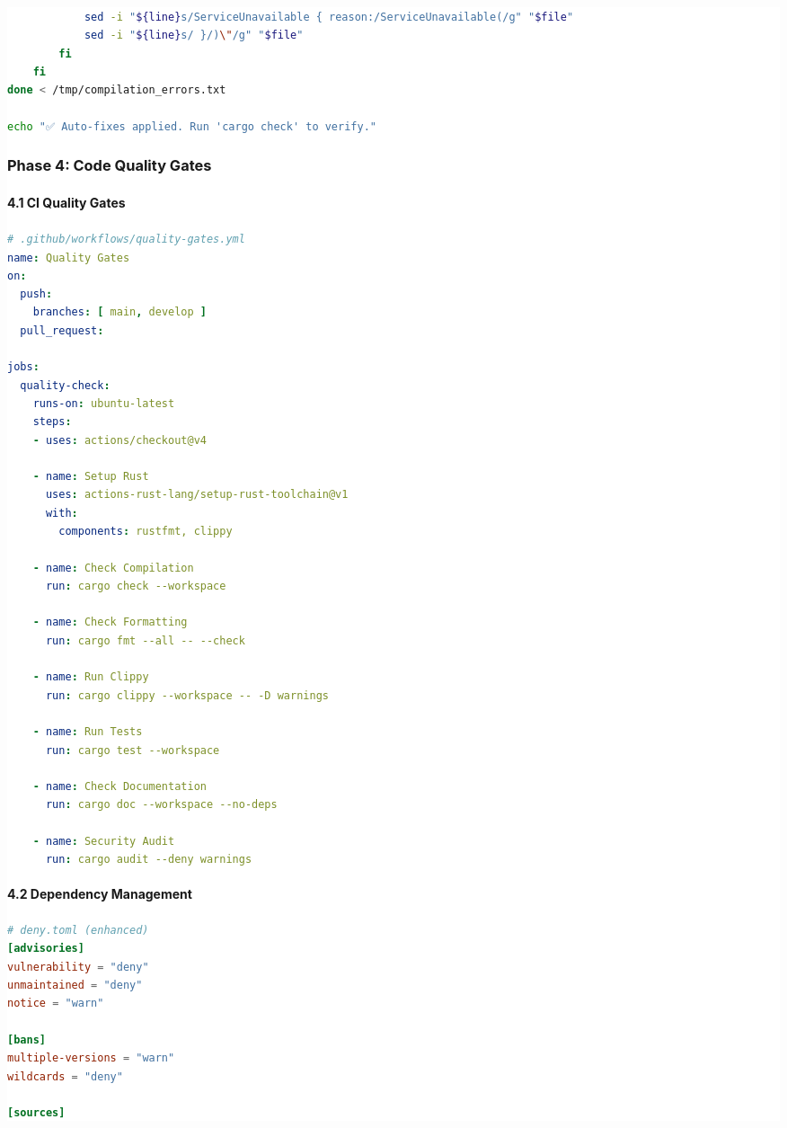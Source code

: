```bash
            sed -i "${line}s/ServiceUnavailable { reason:/ServiceUnavailable(/g" "$file"
            sed -i "${line}s/ }/)\"/g" "$file"
        fi
    fi
done < /tmp/compilation_errors.txt

echo "✅ Auto-fixes applied. Run 'cargo check' to verify."
```

### Phase 4: Code Quality Gates

#### 4.1 CI Quality Gates
```yaml
# .github/workflows/quality-gates.yml
name: Quality Gates
on:
  push:
    branches: [ main, develop ]
  pull_request:

jobs:
  quality-check:
    runs-on: ubuntu-latest
    steps:
    - uses: actions/checkout@v4

    - name: Setup Rust
      uses: actions-rust-lang/setup-rust-toolchain@v1
      with:
        components: rustfmt, clippy

    - name: Check Compilation
      run: cargo check --workspace

    - name: Check Formatting
      run: cargo fmt --all -- --check

    - name: Run Clippy
      run: cargo clippy --workspace -- -D warnings

    - name: Run Tests
      run: cargo test --workspace

    - name: Check Documentation
      run: cargo doc --workspace --no-deps

    - name: Security Audit
      run: cargo audit --deny warnings
```

#### 4.2 Dependency Management
```toml
# deny.toml (enhanced)
[advisories]
vulnerability = "deny"
unmaintained = "deny"
notice = "warn"

[bans]
multiple-versions = "warn"
wildcards = "deny"

[sources]
```